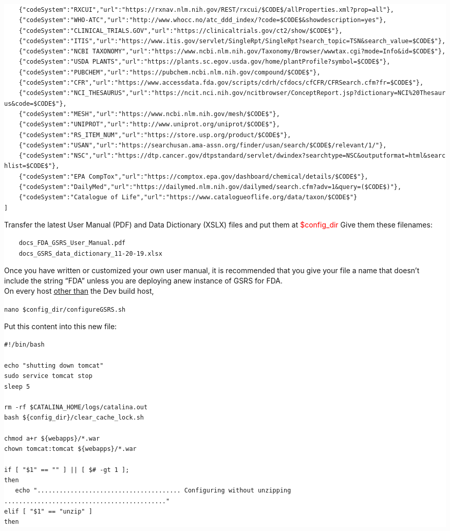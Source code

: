 ```
    {"codeSystem":"RXCUI","url":"https://rxnav.nlm.nih.gov/REST/rxcui/$CODE$/allProperties.xml?prop=all"},
    {"codeSystem":"WHO-ATC","url":"http://www.whocc.no/atc_ddd_index/?code=$CODE$&showdescription=yes"},
    {"codeSystem":"CLINICAL_TRIALS.GOV","url":"https://clinicaltrials.gov/ct2/show/$CODE$"},
    {"codeSystem":"ITIS","url":"https://www.itis.gov/servlet/SingleRpt/SingleRpt?search_topic=TSN&search_value=$CODE$"},
    {"codeSystem":"NCBI TAXONOMY","url":"https://www.ncbi.nlm.nih.gov/Taxonomy/Browser/wwwtax.cgi?mode=Info&id=$CODE$"},
    {"codeSystem":"USDA PLANTS","url":"https://plants.sc.egov.usda.gov/home/plantProfile?symbol=$CODE$"},
    {"codeSystem":"PUBCHEM","url":"https://pubchem.ncbi.nlm.nih.gov/compound/$CODE$"},
    {"codeSystem":"CFR","url":"https://www.accessdata.fda.gov/scripts/cdrh/cfdocs/cfCFR/CFRSearch.cfm?fr=$CODE$"},
    {"codeSystem":"NCI_THESAURUS","url":"https://ncit.nci.nih.gov/ncitbrowser/ConceptReport.jsp?dictionary=NCI%20Thesaurus&code=$CODE$"},
    {"codeSystem":"MESH","url":"https://www.ncbi.nlm.nih.gov/mesh/$CODE$"},
    {"codeSystem":"UNIPROT","url":"http://www.uniprot.org/uniprot/$CODE$"},
    {"codeSystem":"RS_ITEM_NUM","url":"https://store.usp.org/product/$CODE$"},
    {"codeSystem":"USAN","url":"https://searchusan.ama-assn.org/finder/usan/search/$CODE$/relevant/1/"},
    {"codeSystem":"NSC","url":"https://dtp.cancer.gov/dtpstandard/servlet/dwindex?searchtype=NSC&outputformat=html&searchlist=$CODE$"},
    {"codeSystem":"EPA CompTox","url":"https://comptox.epa.gov/dashboard/chemical/details/$CODE$"},
    {"codeSystem":"DailyMed","url":"https://dailymed.nlm.nih.gov/dailymed/search.cfm?adv=1&query=($CODE$)"},
    {"codeSystem":"Catalogue of Life","url":"https://www.catalogueoflife.org/data/taxon/$CODE$"}
]
```

Transfer the latest User Manual (PDF) and Data Dictionary (XSLX) files and put them at <span style="color:red">$config_dir </span>
Give them these filenames: 
```
	docs_FDA_GSRS_User_Manual.pdf
	docs_GSRS_data_dictionary_11-20-19.xlsx
```
Once you have written or customized your own user manual, it is recommended that you give your file a name that doesn’t include the string “FDA” unless you are deploying anew instance of GSRS for FDA. \
On every host <u>other than</u> the Dev build host, 
```
nano $config_dir/configureGSRS.sh
```
Put this content into this new file: 
```
#!/bin/bash

echo "shutting down tomcat"
sudo service tomcat stop
sleep 5

rm -rf $CATALINA_HOME/logs/catalina.out
bash ${config_dir}/clear_cache_lock.sh

chmod a+r ${webapps}/*.war
chown tomcat:tomcat ${webapps}/*.war

if [ "$1" == "" ] || [ $# -gt 1 ];
then
   echo "....................................... Configuring without unzipping ............................................"
elif [ "$1" == "unzip" ]
then
```